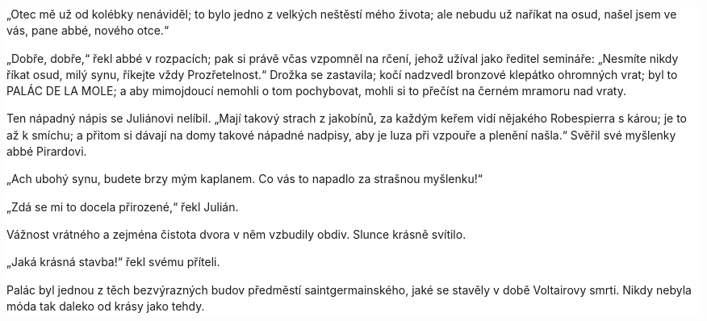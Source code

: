 „Otec mě už od kolébky nenáviděl; to bylo jedno z velkých neštěstí mého života; ale nebudu už naříkat na osud, našel jsem ve vás, pane abbé, nového otce.“

„Dobře, dobře,“ řekl abbé v rozpacích; pak si právě včas vzpomněl na rčení, jehož užíval jako ředitel semináře: „Nesmíte nikdy říkat osud, milý synu, říkejte vždy Prozřetelnost.“ Drožka se zastavila; kočí nadzvedl bronzové klepátko ohromných vrat; byl to PALÁC DE LA MOLE; a aby mimojdoucí nemohli o tom pochybovat, mohli si to přečíst na černém mramoru nad vraty.

Ten nápadný nápis se Juliánovi nelíbil. „Mají takový strach z jakobínů, za každým keřem vidí nějakého Robespierra s károu; je to až k smíchu; a přitom si dávají na domy takové nápadné nadpisy, aby je luza při vzpouře a plenění našla.“ Svěřil své myšlenky abbé Pirardovi.

„Ach ubohý synu, budete brzy mým kaplanem. Co vás to napadlo za strašnou myšlenku!“

„Zdá se mi to docela přirozené,“ řekl Julián.

Vážnost vrátného a zejména čistota dvora v něm vzbudily obdiv. Slunce krásně svítilo.

„Jaká krásná stavba!“ řekl svému příteli.

Palác byl jednou z těch bezvýrazných budov předměstí saintgermainského, jaké se stavěly v době Voltairovy smrti. Nikdy nebyla móda tak daleko od krásy jako tehdy.

</section>
